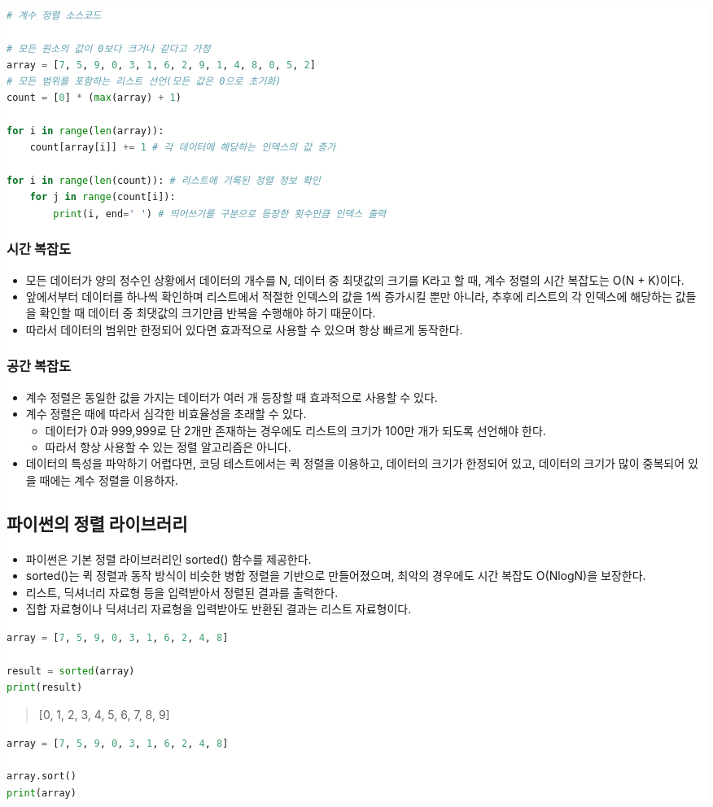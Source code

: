 ```python
# 계수 정렬 소스코드

# 모든 원소의 값이 0보다 크거나 같다고 가정
array = [7, 5, 9, 0, 3, 1, 6, 2, 9, 1, 4, 8, 0, 5, 2]
# 모든 범위를 포함하는 리스트 선언(모든 값은 0으로 초기화)
count = [0] * (max(array) + 1)

for i in range(len(array)):
    count[array[i]] += 1 # 각 데이터에 해당하는 인덱스의 값 증가

for i in range(len(count)): # 리스트에 기록된 정렬 정보 확인
    for j in range(count[i]):
        print(i, end=' ') # 띄어쓰기를 구분으로 등장한 횟수만큼 인덱스 출력
```

### 시간 복잡도

- 모든 데이터가 양의 정수인 상황에서 데이터의 개수를 N, 데이터 중 최댓값의 크기를 K라고 할 때, 계수 정렬의 시간 복잡도는 O(N + K)이다.
- 앞에서부터 데이터를 하나씩 확인하며 리스트에서 적절한 인덱스의 값을 1씩 증가시킬 뿐만 아니라, 추후에 리스트의 각 인덱스에 해당하는 값들을 확인할 때 데이터 중 최댓값의 크기만큼 반복을 수행해야 하기 때문이다.
- 따라서 데이터의 범위만 한정되어 있다면 효과적으로 사용할 수 있으며 항상 빠르게 동작한다.

### 공간 복잡도

- 계수 정렬은 동일한 값을 가지는 데이터가 여러 개 등장할 때 효과적으로 사용할 수 있다.
- 계수 정렬은 때에 따라서 심각한 비효율성을 초래할 수 있다.
  - 데이터가 0과 999,999로 단 2개만 존재하는 경우에도 리스트의 크기가 100만 개가 되도록 선언해야 한다.
  - 따라서 항상 사용할 수 있는 정렬 알고리즘은 아니다.
- 데이터의 특성을 파악하기 어렵다면, 코딩 테스트에서는 퀵 정렬을 이용하고, 데이터의 크기가 한정되어 있고, 데이터의 크기가 많이 중복되어 있을 때에는 계수 정렬을 이용하자.

## 파이썬의 정렬 라이브러리

- 파이썬은 기본 정렬 라이브러리인 sorted() 함수를 제공한다.
- sorted()는 퀵 정렬과 동작 방식이 비슷한 병합 정렬을 기반으로 만들어졌으며, 최악의 경우에도 시간 복잡도 O(NlogN)을 보장한다.
- 리스트, 딕셔너리 자료형 등을 입력받아서 정렬된 결과를 출력한다.
- 집합 자료형이나 딕셔너리 자료형을 입력받아도 반환된 결과는 리스트 자료형이다.

```python
array = [7, 5, 9, 0, 3, 1, 6, 2, 4, 8]

result = sorted(array)
print(result)
```

> [0, 1, 2, 3, 4, 5, 6, 7, 8, 9]

```python
array = [7, 5, 9, 0, 3, 1, 6, 2, 4, 8]

array.sort()
print(array)
```
